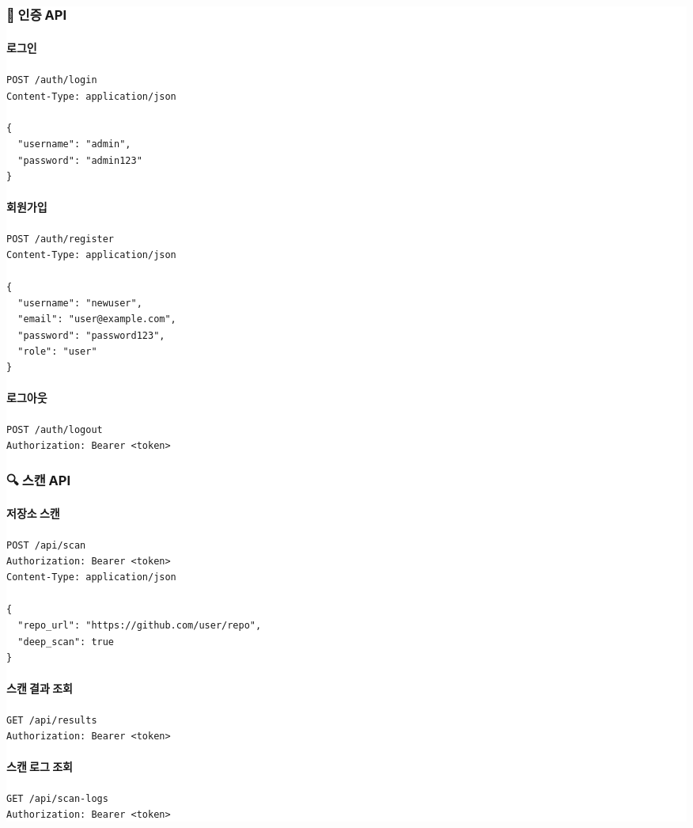 ### 🔐 인증 API

#### 로그인
```http
POST /auth/login
Content-Type: application/json

{
  "username": "admin",
  "password": "admin123"
}
```

#### 회원가입
```http
POST /auth/register
Content-Type: application/json

{
  "username": "newuser",
  "email": "user@example.com",
  "password": "password123",
  "role": "user"
}
```

#### 로그아웃
```http
POST /auth/logout
Authorization: Bearer <token>
```

### 🔍 스캔 API

#### 저장소 스캔
```http
POST /api/scan
Authorization: Bearer <token>
Content-Type: application/json

{
  "repo_url": "https://github.com/user/repo",
  "deep_scan": true
}
```

#### 스캔 결과 조회
```http
GET /api/results
Authorization: Bearer <token>
```

#### 스캔 로그 조회
```http
GET /api/scan-logs
Authorization: Bearer <token>
```
